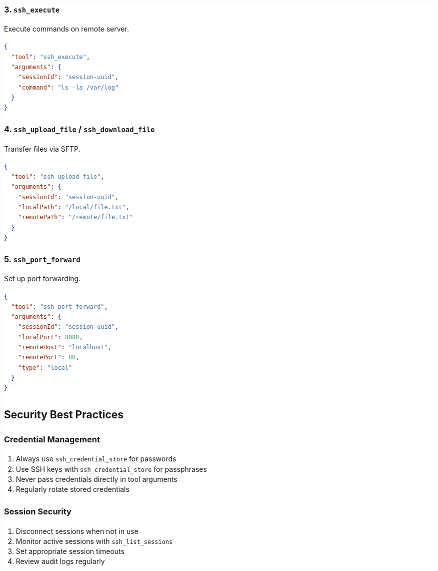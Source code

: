 ### 3. `ssh_execute`
Execute commands on remote server.

```json
{
  "tool": "ssh_execute",
  "arguments": {
    "sessionId": "session-uuid",
    "command": "ls -la /var/log"
  }
}
```

### 4. `ssh_upload_file` / `ssh_download_file`
Transfer files via SFTP.

```json
{
  "tool": "ssh_upload_file",
  "arguments": {
    "sessionId": "session-uuid",
    "localPath": "/local/file.txt",
    "remotePath": "/remote/file.txt"
  }
}
```

### 5. `ssh_port_forward`
Set up port forwarding.

```json
{
  "tool": "ssh_port_forward",
  "arguments": {
    "sessionId": "session-uuid",
    "localPort": 8080,
    "remoteHost": "localhost",
    "remotePort": 80,
    "type": "local"
  }
}
```

## Security Best Practices

### Credential Management
1. Always use `ssh_credential_store` for passwords
2. Use SSH keys with `ssh_credential_store` for passphrases
3. Never pass credentials directly in tool arguments
4. Regularly rotate stored credentials

### Session Security
1. Disconnect sessions when not in use
2. Monitor active sessions with `ssh_list_sessions`
3. Set appropriate session timeouts
4. Review audit logs regularly
